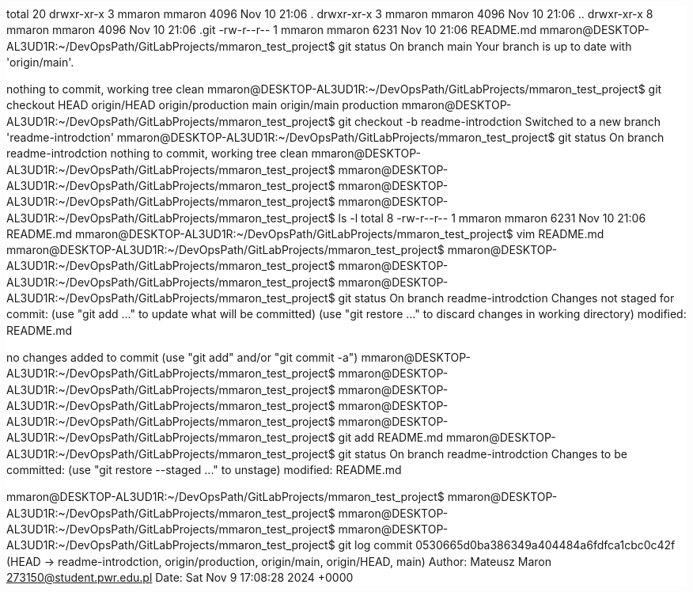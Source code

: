 total 20
drwxr-xr-x 3 mmaron mmaron 4096 Nov 10 21:06 .
drwxr-xr-x 3 mmaron mmaron 4096 Nov 10 21:06 ..
drwxr-xr-x 8 mmaron mmaron 4096 Nov 10 21:06 .git
-rw-r--r-- 1 mmaron mmaron 6231 Nov 10 21:06 README.md
mmaron@DESKTOP-AL3UD1R:~/DevOpsPath/GitLabProjects/mmaron_test_project$ git status
On branch main
Your branch is up to date with 'origin/main'.

nothing to commit, working tree clean
mmaron@DESKTOP-AL3UD1R:~/DevOpsPath/GitLabProjects/mmaron_test_project$ git checkout
HEAD                origin/HEAD         origin/production
main                origin/main         production
mmaron@DESKTOP-AL3UD1R:~/DevOpsPath/GitLabProjects/mmaron_test_project$ git checkout -b readme-introdction
Switched to a new branch 'readme-introdction'
mmaron@DESKTOP-AL3UD1R:~/DevOpsPath/GitLabProjects/mmaron_test_project$ git status
On branch readme-introdction
nothing to commit, working tree clean
mmaron@DESKTOP-AL3UD1R:~/DevOpsPath/GitLabProjects/mmaron_test_project$
mmaron@DESKTOP-AL3UD1R:~/DevOpsPath/GitLabProjects/mmaron_test_project$
mmaron@DESKTOP-AL3UD1R:~/DevOpsPath/GitLabProjects/mmaron_test_project$
mmaron@DESKTOP-AL3UD1R:~/DevOpsPath/GitLabProjects/mmaron_test_project$ ls -l
total 8
-rw-r--r-- 1 mmaron mmaron 6231 Nov 10 21:06 README.md
mmaron@DESKTOP-AL3UD1R:~/DevOpsPath/GitLabProjects/mmaron_test_project$ vim README.md
mmaron@DESKTOP-AL3UD1R:~/DevOpsPath/GitLabProjects/mmaron_test_project$
mmaron@DESKTOP-AL3UD1R:~/DevOpsPath/GitLabProjects/mmaron_test_project$
mmaron@DESKTOP-AL3UD1R:~/DevOpsPath/GitLabProjects/mmaron_test_project$
mmaron@DESKTOP-AL3UD1R:~/DevOpsPath/GitLabProjects/mmaron_test_project$ git status
On branch readme-introdction
Changes not staged for commit:
  (use "git add <file>..." to update what will be committed)
  (use "git restore <file>..." to discard changes in working directory)
        modified:   README.md

no changes added to commit (use "git add" and/or "git commit -a")
mmaron@DESKTOP-AL3UD1R:~/DevOpsPath/GitLabProjects/mmaron_test_project$
mmaron@DESKTOP-AL3UD1R:~/DevOpsPath/GitLabProjects/mmaron_test_project$
mmaron@DESKTOP-AL3UD1R:~/DevOpsPath/GitLabProjects/mmaron_test_project$
mmaron@DESKTOP-AL3UD1R:~/DevOpsPath/GitLabProjects/mmaron_test_project$
mmaron@DESKTOP-AL3UD1R:~/DevOpsPath/GitLabProjects/mmaron_test_project$ git add README.md
mmaron@DESKTOP-AL3UD1R:~/DevOpsPath/GitLabProjects/mmaron_test_project$ git status
On branch readme-introdction
Changes to be committed:
  (use "git restore --staged <file>..." to unstage)
        modified:   README.md

mmaron@DESKTOP-AL3UD1R:~/DevOpsPath/GitLabProjects/mmaron_test_project$
mmaron@DESKTOP-AL3UD1R:~/DevOpsPath/GitLabProjects/mmaron_test_project$
mmaron@DESKTOP-AL3UD1R:~/DevOpsPath/GitLabProjects/mmaron_test_project$
mmaron@DESKTOP-AL3UD1R:~/DevOpsPath/GitLabProjects/mmaron_test_project$ git log
commit 0530665d0ba386349a404484a6fdfca1cbc0c42f (HEAD -> readme-introdction, origin/production, origin/main, origin/HEAD, main)
Author: Mateusz Maron <273150@student.pwr.edu.pl>
Date:   Sat Nov 9 17:08:28 2024 +0000
